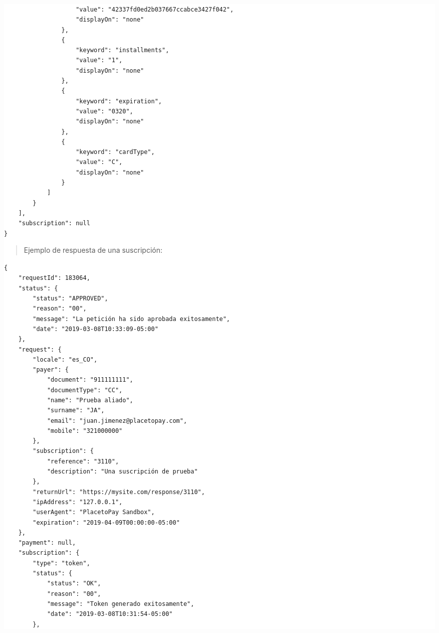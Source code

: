 ```shell
                    "value": "42337fd0ed2b037667ccabce3427f042",
                    "displayOn": "none"
                },
                {
                    "keyword": "installments",
                    "value": "1",
                    "displayOn": "none"
                },
                {
                    "keyword": "expiration",
                    "value": "0320",
                    "displayOn": "none"
                },
                {
                    "keyword": "cardType",
                    "value": "C",
                    "displayOn": "none"
                }
            ]
        }
    ],
    "subscription": null
}
```

>Ejemplo de respuesta de una suscripción:

```shell
{
    "requestId": 183064,
    "status": {
        "status": "APPROVED",
        "reason": "00",
        "message": "La petición ha sido aprobada exitosamente",
        "date": "2019-03-08T10:33:09-05:00"
    },
    "request": {
        "locale": "es_CO",
        "payer": {
            "document": "911111111",
            "documentType": "CC",
            "name": "Prueba aliado",
            "surname": "JA",
            "email": "juan.jimenez@placetopay.com",
            "mobile": "321000000"
        },
        "subscription": {
            "reference": "3110",
            "description": "Una suscripción de prueba"
        },
        "returnUrl": "https://mysite.com/response/3110",
        "ipAddress": "127.0.0.1",
        "userAgent": "PlacetoPay Sandbox",
        "expiration": "2019-04-09T00:00:00-05:00"
    },
    "payment": null,
    "subscription": {
        "type": "token",
        "status": {
            "status": "OK",
            "reason": "00",
            "message": "Token generado exitosamente",
            "date": "2019-03-08T10:31:54-05:00"
        },
```